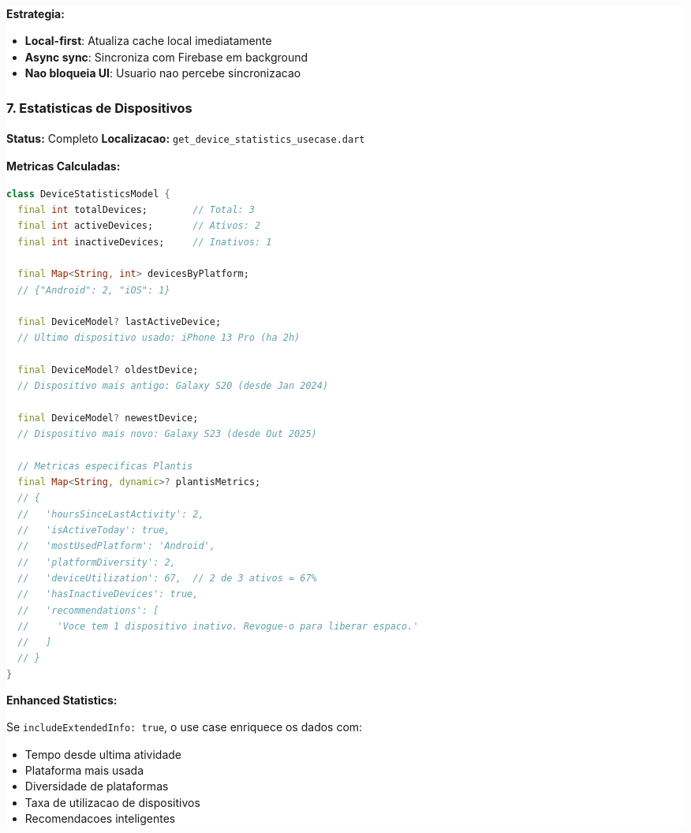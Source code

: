 **Estrategia:**

- **Local-first**: Atualiza cache local imediatamente
- **Async sync**: Sincroniza com Firebase em background
- **Nao bloqueia UI**: Usuario nao percebe sincronizacao

### 7. Estatisticas de Dispositivos

**Status:** Completo
**Localizacao:** `get_device_statistics_usecase.dart`

**Metricas Calculadas:**

```dart
class DeviceStatisticsModel {
  final int totalDevices;        // Total: 3
  final int activeDevices;       // Ativos: 2
  final int inactiveDevices;     // Inativos: 1

  final Map<String, int> devicesByPlatform;
  // {"Android": 2, "iOS": 1}

  final DeviceModel? lastActiveDevice;
  // Ultimo dispositivo usado: iPhone 13 Pro (ha 2h)

  final DeviceModel? oldestDevice;
  // Dispositivo mais antigo: Galaxy S20 (desde Jan 2024)

  final DeviceModel? newestDevice;
  // Dispositivo mais novo: Galaxy S23 (desde Out 2025)

  // Metricas especificas Plantis
  final Map<String, dynamic>? plantisMetrics;
  // {
  //   'hoursSinceLastActivity': 2,
  //   'isActiveToday': true,
  //   'mostUsedPlatform': 'Android',
  //   'platformDiversity': 2,
  //   'deviceUtilization': 67,  // 2 de 3 ativos = 67%
  //   'hasInactiveDevices': true,
  //   'recommendations': [
  //     'Voce tem 1 dispositivo inativo. Revogue-o para liberar espaco.'
  //   ]
  // }
}
```

**Enhanced Statistics:**

Se `includeExtendedInfo: true`, o use case enriquece os dados com:

- Tempo desde ultima atividade
- Plataforma mais usada
- Diversidade de plataformas
- Taxa de utilizacao de dispositivos
- Recomendacoes inteligentes
